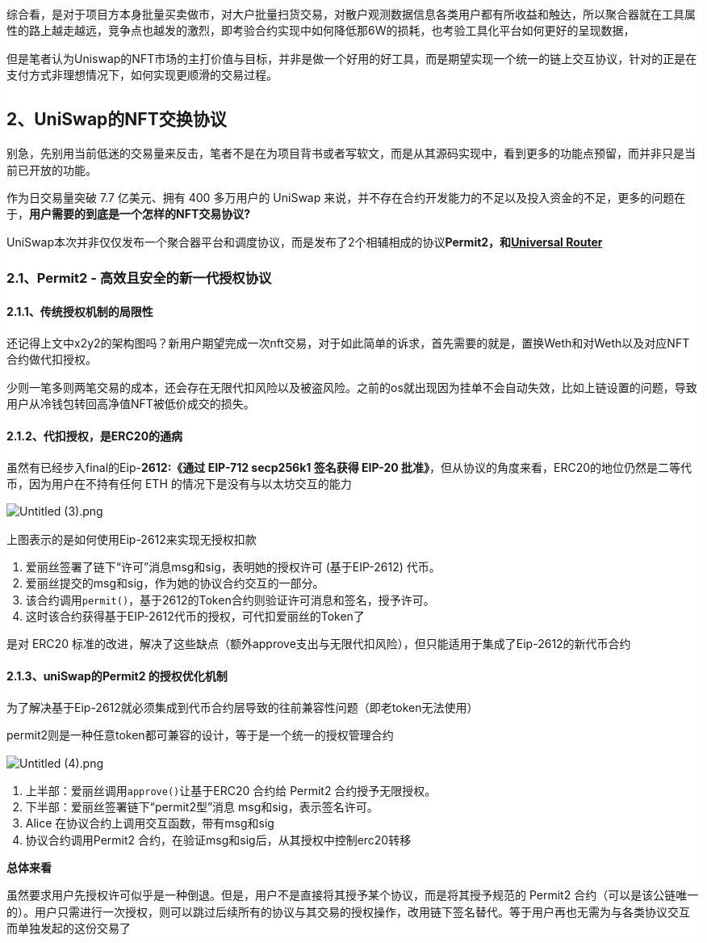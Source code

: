 综合看，是对于项目方本身批量买卖做市，对大户批量扫货交易，对散户观测数据信息各类用户都有所收益和触达，所以聚合器就在工具属性的路上越走越远，竞争点也越发的激烈，即考验合约实现中如何降低那6W的损耗，也考验工具化平台如何更好的呈现数据，

但是笔者认为Uniswap的NFT市场的主打价值与目标，并非是做一个好用的好工具，而是期望实现一个统一的链上交互协议，针对的正是在支付方式非理想情况下，如何实现更顺滑的交易过程。

## 2、UniSwap的NFT交换协议

别急，先别用当前低迷的交易量来反击，笔者不是在为项目背书或者写软文，而是从其源码实现中，看到更多的功能点预留，而并非只是当前已开放的功能。

作为日交易量突破 7.7 亿美元、拥有 400 多万用户的 UniSwap 来说，并不存在合约开发能力的不足以及投入资金的不足，更多的问题在于，**用户需要的到底是一个怎样的NFT交易协议?**

UniSwap本次并非仅仅发布一个聚合器平台和调度协议，而是发布了2个相辅相成的协议**Permit2，和[Universal Router](https://github.com/Uniswap/universal-router)**

### 2.1、**Permit2 - 高效且安全的新一代授权协议**

#### 2.1.1、传统授权机制的局限性

还记得上文中x2y2的架构图吗？新用户期望完成一次nft交易，对于如此简单的诉求，首先需要的就是，置换Weth和对Weth以及对应NFT合约做代扣授权。

少则一笔多则两笔交易的成本，还会存在无限代扣风险以及被盗风险。之前的os就出现因为挂单不会自动失效，比如上链设置的问题，导致用户从冷钱包转回高净值NFT被低价成交的损失。

#### 2.1.2、代扣授权，是ERC20的通病

虽然有已经步入final的Eip-**2612:《通过 EIP-712 secp256k1 签名获得 EIP-20 批准》**，但从协议的角度来看，ERC20的地位仍然是二等代币，因为用户在不持有任何 ETH 的情况下是没有与以太坊交互的能力


![Untitled (3).png](https://img.learnblockchain.cn/attachments/2022/12/qWlOp1x5638c7c223bb5b.png)

上图表示的是如何使用Eip-2612来实现无授权扣款

1. 爱丽丝签署了链下“许可”消息msg和sig，表明她的授权许可 (基于EIP-2612) 代币。
2. 爱丽丝提交的msg和sig，作为她的协议合约交互的一部分。
3. 该合约调用`permit()`，基于2612的Token合约则验证许可消息和签名，授予许可。
4. 这时该合约获得基于EIP-2612代币的授权，可代扣爱丽丝的Token了

是对 ERC20 标准的改进，解决了这些缺点（额外approve支出与无限代扣风险），但只能适用于集成了Eip-2612的新代币合约

#### 2.1.3、uniSwap的**Permit2 的授权优化机制**

为了解决基于Eip-2612就必须集成到代币合约层导致的往前兼容性问题（即老token无法使用）

permit2则是一种任意token都可兼容的设计，等于是一个统一的授权管理合约


![Untitled (4).png](https://img.learnblockchain.cn/attachments/2022/12/NRywb23s638c7c43da6cd.png)

1. 上半部：爱丽丝调用`approve()`让基于ERC20 合约给 Permit2 合约授予无限授权。
2. 下半部：爱丽丝签署链下“permit2型”消息 msg和sig，表示签名许可。
3. Alice 在协议合约上调用交互函数，带有msg和sig
4. 协议合约调用Permit2 合约，在验证msg和sig后，从其授权中控制erc20转移

**总体来看**

虽然要求用户先授权许可似乎是一种倒退。但是，用户不是直接将其授予某个协议，而是将其授予规范的 Permit2 合约（可以是该公链唯一的）。用户只需进行一次授权，则可以跳过后续所有的协议与其交易的授权操作，改用链下签名替代。等于用户再也无需为与各类协议交互而单独发起的这份交易了
